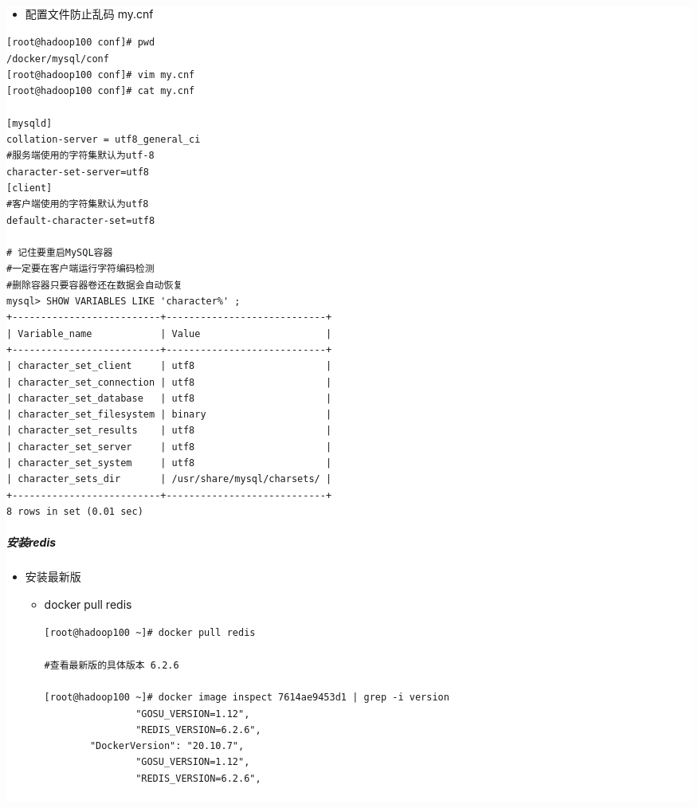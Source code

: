 

- 配置文件防止乱码 my.cnf

```
[root@hadoop100 conf]# pwd
/docker/mysql/conf
[root@hadoop100 conf]# vim my.cnf
[root@hadoop100 conf]# cat my.cnf 

[mysqld]
collation-server = utf8_general_ci
#服务端使用的字符集默认为utf-8
character-set-server=utf8
[client]
#客户端使用的字符集默认为utf8
default-character-set=utf8

# 记住要重启MySQL容器
#一定要在客户端运行字符编码检测
#删除容器只要容器卷还在数据会自动恢复
mysql> SHOW VARIABLES LIKE 'character%' ;
+--------------------------+----------------------------+
| Variable_name            | Value                      |
+--------------------------+----------------------------+
| character_set_client     | utf8                       |
| character_set_connection | utf8                       |
| character_set_database   | utf8                       |
| character_set_filesystem | binary                     |
| character_set_results    | utf8                       |
| character_set_server     | utf8                       |
| character_set_system     | utf8                       |
| character_sets_dir       | /usr/share/mysql/charsets/ |
+--------------------------+----------------------------+
8 rows in set (0.01 sec)

```





#####  安装redis

- 安装最新版 

  - docker pull redis

    ```
    [root@hadoop100 ~]# docker pull redis
    
    #查看最新版的具体版本 6.2.6
    
    [root@hadoop100 ~]# docker image inspect 7614ae9453d1 | grep -i version
                    "GOSU_VERSION=1.12",
                    "REDIS_VERSION=6.2.6",
            "DockerVersion": "20.10.7",
                    "GOSU_VERSION=1.12",
                    "REDIS_VERSION=6.2.6",
    
